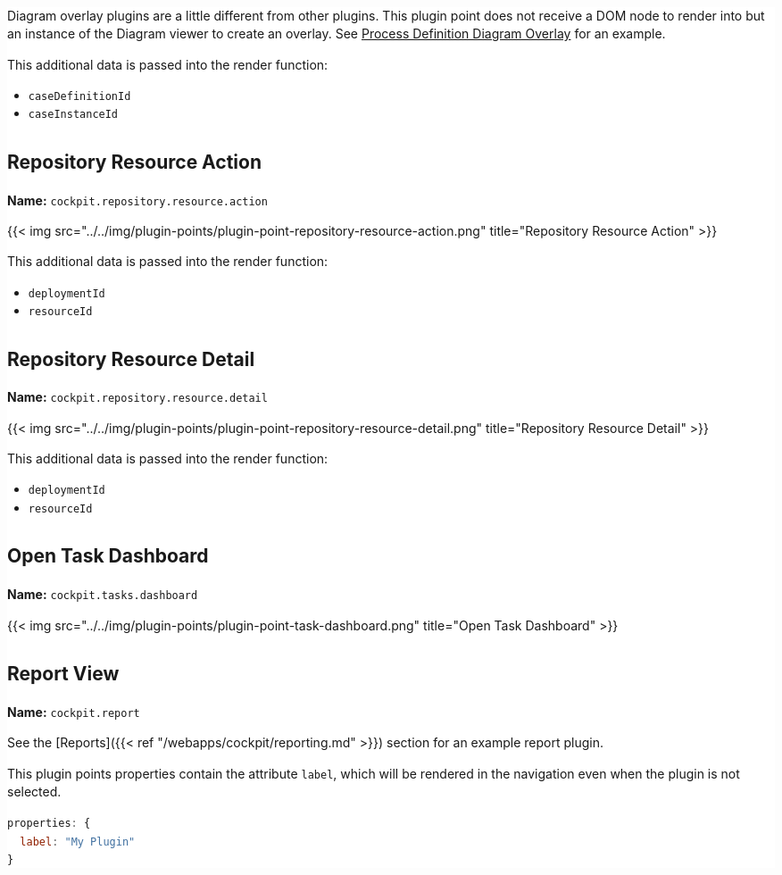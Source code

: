 Diagram overlay plugins are a little different from other plugins.
This plugin point does not receive a DOM node to render into but an instance of the Diagram viewer to create an overlay. See [Process Definition Diagram Overlay](#process-definition-diagram-overlay) for an example.

This additional data is passed into the render function:

  * `caseDefinitionId`
  * `caseInstanceId`

## Repository Resource Action

**Name:** `cockpit.repository.resource.action`

{{< img src="../../img/plugin-points/plugin-point-repository-resource-action.png" title="Repository Resource Action" >}}

This additional data is passed into the render function:

  * `deploymentId`
  * `resourceId`

## Repository Resource Detail

**Name:** `cockpit.repository.resource.detail`

{{< img src="../../img/plugin-points/plugin-point-repository-resource-detail.png" title="Repository Resource Detail" >}}

This additional data is passed into the render function:

  * `deploymentId`
  * `resourceId`

## Open Task Dashboard

**Name:** `cockpit.tasks.dashboard`

{{< img src="../../img/plugin-points/plugin-point-task-dashboard.png" title="Open Task Dashboard" >}}

## Report View

**Name:** `cockpit.report`

See the [Reports]({{< ref "/webapps/cockpit/reporting.md" >}}) section for an example report plugin.

This plugin points properties contain the attribute `label`, which will be rendered in the navigation even when the plugin is not selected.

```Javascript
properties: {
  label: "My Plugin"
}
```

